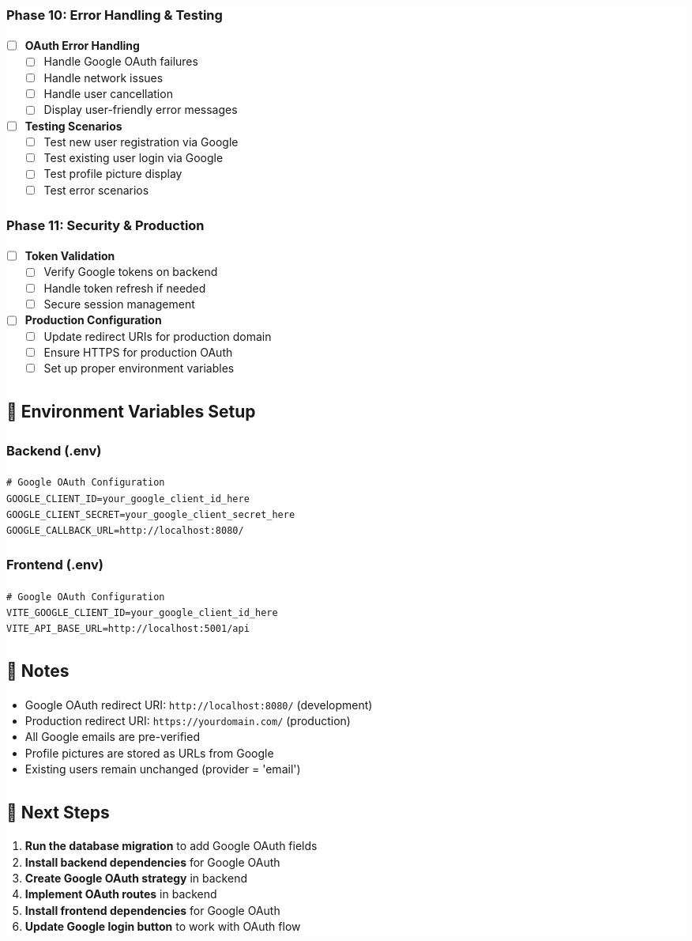 ### Phase 10: Error Handling & Testing
- [ ] **OAuth Error Handling**
  - [ ] Handle Google OAuth failures
  - [ ] Handle network issues
  - [ ] Handle user cancellation
  - [ ] Display user-friendly error messages
- [ ] **Testing Scenarios**
  - [ ] Test new user registration via Google
  - [ ] Test existing user login via Google
  - [ ] Test profile picture display
  - [ ] Test error scenarios

### Phase 11: Security & Production
- [ ] **Token Validation**
  - [ ] Verify Google tokens on backend
  - [ ] Handle token refresh if needed
  - [ ] Secure session management
- [ ] **Production Configuration**
  - [ ] Update redirect URIs for production domain
  - [ ] Ensure HTTPS for production OAuth
  - [ ] Set up proper environment variables

## 🔧 Environment Variables Setup

### Backend (.env)
```env
# Google OAuth Configuration
GOOGLE_CLIENT_ID=your_google_client_id_here
GOOGLE_CLIENT_SECRET=your_google_client_secret_here
GOOGLE_CALLBACK_URL=http://localhost:8080/
```

### Frontend (.env)
```env
# Google OAuth Configuration
VITE_GOOGLE_CLIENT_ID=your_google_client_id_here
VITE_API_BASE_URL=http://localhost:5001/api
```

## 📝 Notes
- Google OAuth redirect URI: `http://localhost:8080/` (development)
- Production redirect URI: `https://yourdomain.com/` (production)
- All Google emails are pre-verified
- Profile pictures are stored as URLs from Google
- Existing users remain unchanged (provider = 'email')

## 🚀 Next Steps
1. **Run the database migration** to add Google OAuth fields
2. **Install backend dependencies** for Google OAuth
3. **Create Google OAuth strategy** in backend
4. **Implement OAuth routes** in backend
5. **Install frontend dependencies** for Google OAuth
6. **Update Google login button** to work with OAuth flow
